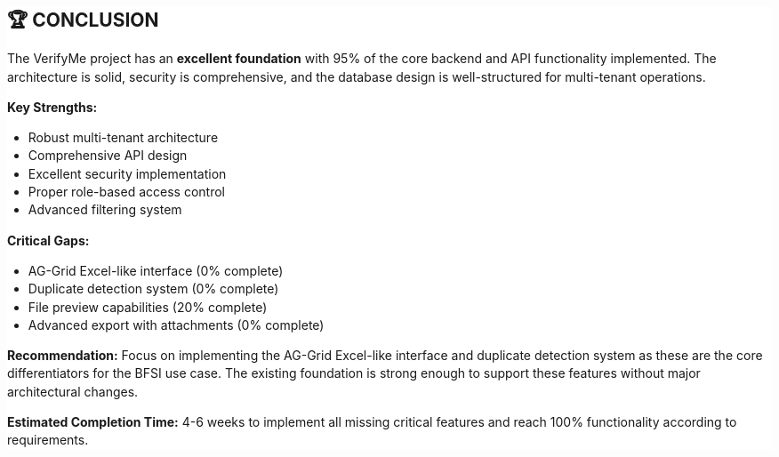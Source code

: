 ## 🏆 **CONCLUSION**

The VerifyMe project has an **excellent foundation** with 95% of the core backend and API functionality implemented. The architecture is solid, security is comprehensive, and the database design is well-structured for multi-tenant operations.

**Key Strengths:**
- Robust multi-tenant architecture
- Comprehensive API design
- Excellent security implementation
- Proper role-based access control
- Advanced filtering system

**Critical Gaps:**
- AG-Grid Excel-like interface (0% complete)
- Duplicate detection system (0% complete)
- File preview capabilities (20% complete)
- Advanced export with attachments (0% complete)

**Recommendation:** Focus on implementing the AG-Grid Excel-like interface and duplicate detection system as these are the core differentiators for the BFSI use case. The existing foundation is strong enough to support these features without major architectural changes.

**Estimated Completion Time:** 4-6 weeks to implement all missing critical features and reach 100% functionality according to requirements. 
